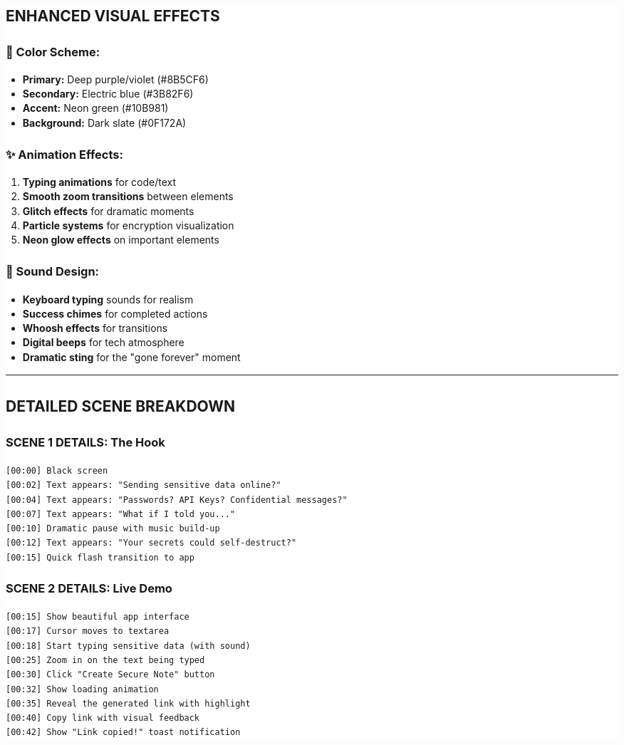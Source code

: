## **ENHANCED VISUAL EFFECTS**

### **🎨 Color Scheme:**
- **Primary:** Deep purple/violet (#8B5CF6)
- **Secondary:** Electric blue (#3B82F6)
- **Accent:** Neon green (#10B981)
- **Background:** Dark slate (#0F172A)

### **✨ Animation Effects:**
1. **Typing animations** for code/text
2. **Smooth zoom transitions** between elements
3. **Glitch effects** for dramatic moments
4. **Particle systems** for encryption visualization
5. **Neon glow effects** on important elements

### **🎵 Sound Design:**
- **Keyboard typing** sounds for realism
- **Success chimes** for completed actions
- **Whoosh effects** for transitions
- **Digital beeps** for tech atmosphere
- **Dramatic sting** for the "gone forever" moment

---

## **DETAILED SCENE BREAKDOWN**

### **SCENE 1 DETAILS: The Hook**
```
[00:00] Black screen
[00:02] Text appears: "Sending sensitive data online?"
[00:04] Text appears: "Passwords? API Keys? Confidential messages?"
[00:07] Text appears: "What if I told you..."
[00:10] Dramatic pause with music build-up
[00:12] Text appears: "Your secrets could self-destruct?"
[00:15] Quick flash transition to app
```

### **SCENE 2 DETAILS: Live Demo**
```
[00:15] Show beautiful app interface
[00:17] Cursor moves to textarea
[00:18] Start typing sensitive data (with sound)
[00:25] Zoom in on the text being typed
[00:30] Click "Create Secure Note" button
[00:32] Show loading animation
[00:35] Reveal the generated link with highlight
[00:40] Copy link with visual feedback
[00:42] Show "Link copied!" toast notification
```
